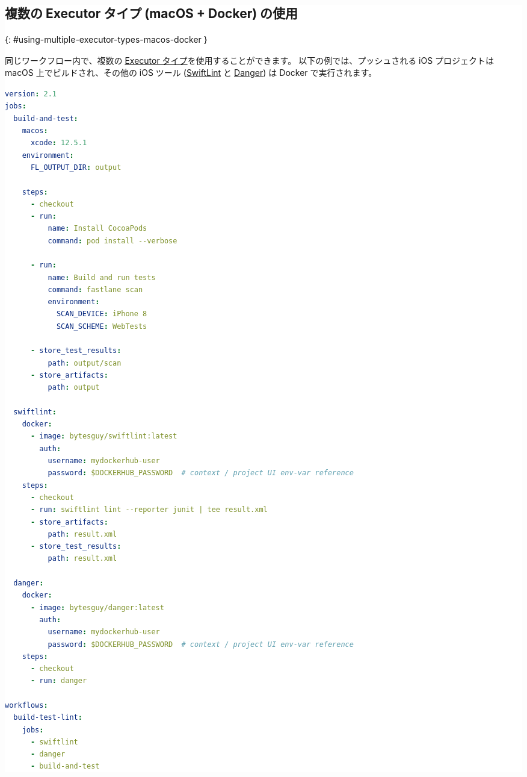 ## 複数の Executor タイプ (macOS + Docker) の使用
{: #using-multiple-executor-types-macos-docker }

同じワークフロー内で、複数の [Executor タイプ]({{site.baseurl}}/ja/executor-intro/)を使用することができます。 以下の例では、プッシュされる iOS プロジェクトは macOS 上でビルドされ、その他の iOS ツール ([SwiftLint](https://github.com/realm/SwiftLint) と [Danger](https://github.com/danger/danger)) は Docker で実行されます。

```yaml
version: 2.1
jobs:
  build-and-test:
    macos:
      xcode: 12.5.1
    environment:
      FL_OUTPUT_DIR: output

    steps:
      - checkout
      - run:
          name: Install CocoaPods
          command: pod install --verbose

      - run:
          name: Build and run tests
          command: fastlane scan
          environment:
            SCAN_DEVICE: iPhone 8
            SCAN_SCHEME: WebTests

      - store_test_results:
          path: output/scan
      - store_artifacts:
          path: output

  swiftlint:
    docker:
      - image: bytesguy/swiftlint:latest
        auth:
          username: mydockerhub-user
          password: $DOCKERHUB_PASSWORD  # context / project UI env-var reference
    steps:
      - checkout
      - run: swiftlint lint --reporter junit | tee result.xml
      - store_artifacts:
          path: result.xml
      - store_test_results:
          path: result.xml

  danger:
    docker:
      - image: bytesguy/danger:latest
        auth:
          username: mydockerhub-user
          password: $DOCKERHUB_PASSWORD  # context / project UI env-var reference
    steps:
      - checkout
      - run: danger

workflows:
  build-test-lint:
    jobs:
      - swiftlint
      - danger
      - build-and-test
```